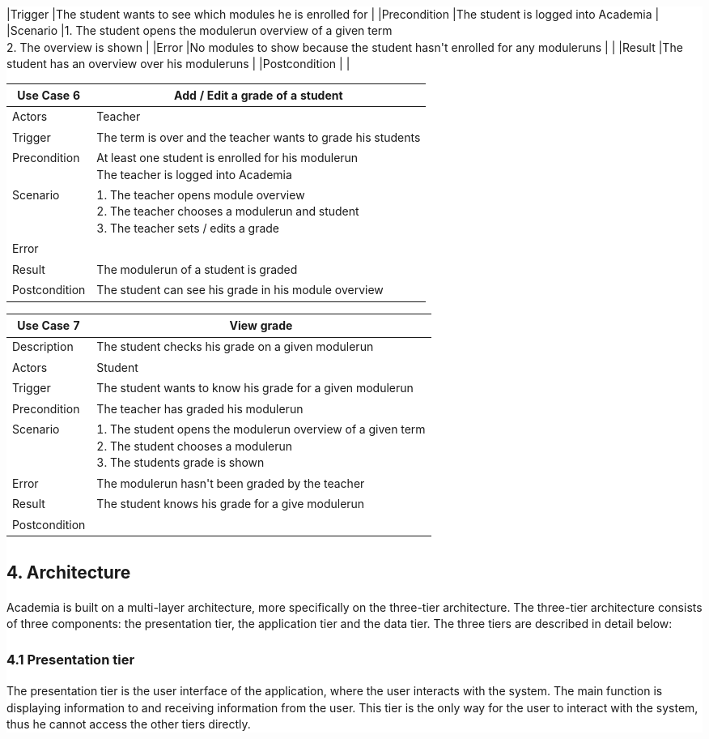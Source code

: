 |Trigger        |The student wants to see which modules he is enrolled for                                                                                                                          |
|Precondition   |The student is logged into Academia                                                                                                                                                |
|Scenario       |1. The student opens the modulerun overview of a given term<br />2. The overview is shown                                                                                           |
|Error          |No modules to show because the student hasn't enrolled for any moduleruns                                                                                                         |                                                  |
|Result         |The student has an overview over his moduleruns                                                                                                                                   |
|Postcondition  |                                                                                                                                                                                   |

|Use Case 6     |Add / Edit a grade of a student                                                                                                                                                    |
|---            |---                                                                                                                                                                                |
|Actors         |Teacher                                                                                                                                                                            |
|Trigger        |The term is over and the teacher wants to grade his students                                                                                                                       |
|Precondition   |At least one student is enrolled for his modulerun<br />The teacher is logged into Academia                                                                                         |
|Scenario       |1. The teacher opens module overview<br />2. The teacher chooses a modulerun and student<br />3. The teacher sets / edits a grade                                                     |
|Error          |                                                                                                                                                                                   |
|Result         |The modulerun of a student is graded                                                                                                                                              |
|Postcondition  |The student can see his grade in his module overview                                                                                                                               |

|Use Case 7     |View grade                                                                                                                                                                        |
|---            |---                                                                                                                                                                                |
|Description    |The student checks his grade on a given modulerun                                                                                                                                 |
|Actors         |Student                                                                                                                                                                            |
|Trigger        |The student wants to know his grade for a given modulerun                                                                                                                         |
|Precondition   |The teacher has graded his modulerun                                                                                                                                              |
|Scenario       |1. The student opens the modulerun overview of a given term<br />2. The student chooses a modulerun<br />3. The students grade is shown                                              |
|Error          |The modulerun hasn't been graded by the teacher                                                                                                                                   |
|Result         |The student knows his grade for a give modulerun                                                                                                                                  |
|Postcondition  |                                                                                                                                                                                   |                                                                                                                                                                         |

<div id="section4" style="page-break-before: always"/>

## 4. Architecture

Academia is built on a multi-layer architecture, more specifically on the three-tier architecture.  The three-tier architecture consists of three components: the presentation tier, the application tier and the data tier. The three tiers are described in detail below:

<div id="section4.1"/>

### 4.1 Presentation tier
The presentation tier is the user interface of the application, where the user interacts with the system. The main function is displaying information to and receiving information from the user. This tier is the only way for the user to interact with the system, thus he cannot access the other tiers directly.
